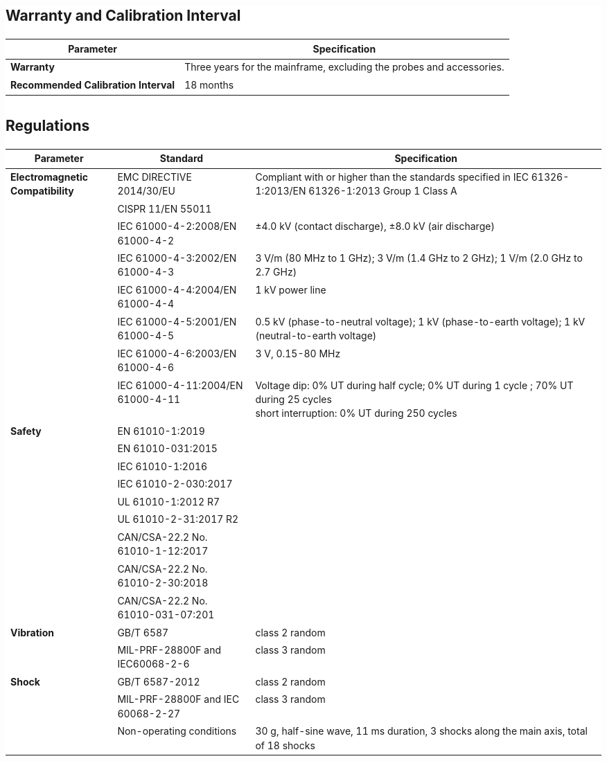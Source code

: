 ## Warranty and Calibration Interval

| Parameter | Specification |
|-----------|---------------|
| **Warranty** | Three years for the mainframe, excluding the probes and accessories. |
| **Recommended Calibration Interval** | 18 months |

## Regulations

| Parameter | Standard | Specification |
|-----------|----------|---------------|
| **Electromagnetic Compatibility** | EMC DIRECTIVE 2014/30/EU | Compliant with or higher than the standards specified in IEC 61326-1:2013/EN 61326-1:2013 Group 1 Class A |
|  | CISPR 11/EN 55011 |  |
|  | IEC 61000-4-2:2008/EN 61000-4-2 | ±4.0 kV (contact discharge), ±8.0 kV (air discharge) |
|  | IEC 61000-4-3:2002/EN 61000-4-3 | 3 V/m (80 MHz to 1 GHz); 3 V/m (1.4 GHz to 2 GHz); 1 V/m (2.0 GHz to 2.7 GHz) |
|  | IEC 61000-4-4:2004/EN 61000-4-4 | 1 kV power line |
|  | IEC 61000-4-5:2001/EN 61000-4-5 | 0.5 kV (phase-to-neutral voltage); 1 kV (phase-to-earth voltage); 1 kV (neutral-to-earth voltage) |
|  | IEC 61000-4-6:2003/EN 61000-4-6 | 3 V, 0.15-80 MHz |
|  | IEC 61000-4-11:2004/EN 61000-4-11 | Voltage dip: 0% UT during half cycle; 0% UT during 1 cycle ; 70% UT during 25 cycles<br>short interruption: 0% UT during 250 cycles |
| **Safety** | EN 61010-1:2019 |  |
|  | EN 61010-031:2015 |  |
|  | IEC 61010-1:2016 |  |
|  | IEC 61010-2-030:2017 |  |
|  | UL 61010-1:2012 R7 |  |
|  | UL 61010-2-31:2017 R2 |  |
|  | CAN/CSA-22.2 No. 61010-1-12:2017 |  |
|  | CAN/CSA-22.2 No. 61010-2-30:2018 |  |
|  | CAN/CSA-22.2 No. 61010-031-07:201 |  |
| **Vibration** | GB/T 6587 | class 2 random |
|  | MIL-PRF-28800F and IEC60068-2-6 | class 3 random |
| **Shock** | GB/T 6587-2012 | class 2 random |
|  | MIL-PRF-28800F and IEC 60068-2-27 | class 3 random |
|  | Non-operating conditions | 30 g, half-sine wave, 11 ms duration, 3 shocks along the main axis, total of 18 shocks |
